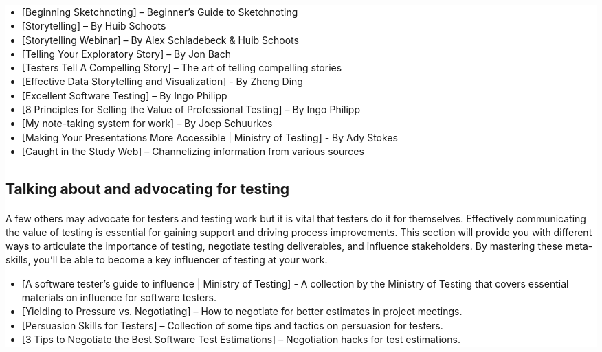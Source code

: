 - [Beginning Sketchnoting] – Beginner’s Guide to Sketchnoting
- [Storytelling] – By Huib Schoots
- [Storytelling Webinar] – By Alex Schladebeck & Huib Schoots
- [Telling Your Exploratory Story] – By Jon Bach
- [Testers Tell A Compelling Story] – The art of telling compelling stories
- [Effective Data Storytelling and Visualization] - By Zheng Ding
- [Excellent Software Testing] – By Ingo Philipp
- [8 Principles for Selling the Value of Professional Testing] – By Ingo Philipp
- [My note-taking system for work] – By Joep Schuurkes
- [Making Your Presentations More Accessible | Ministry of Testing] - By Ady Stokes
- [Caught in the Study Web] – Channelizing information from various sources

## Talking about and advocating for testing
A few others may advocate for testers and testing work but it is vital that testers do it for themselves. Effectively communicating the value of testing is essential for gaining support and driving process improvements. This section will provide you with different ways to articulate the importance of testing, negotiate testing deliverables, and influence stakeholders. By mastering these meta-skills, you’ll be able to become a key influencer of testing at your work.

- [A software tester’s guide to influence | Ministry of Testing] - A collection by the Ministry of Testing that covers essential materials on influence for software testers.
- [Yielding to Pressure vs. Negotiating] – How to negotiate for better estimates in project meetings.
- [Persuasion Skills for Testers] – Collection of some tips and tactics on persuasion for testers.
- [3 Tips to Negotiate the Best Software Test Estimations] – Negotiation hacks for test estimations.

